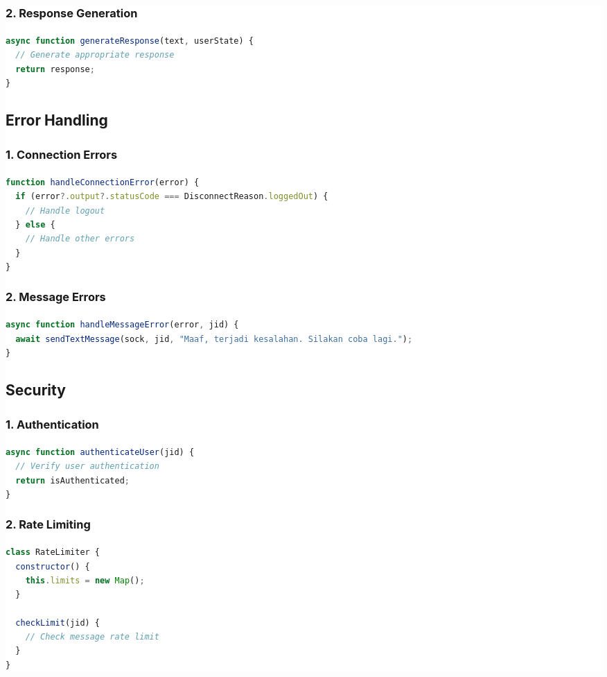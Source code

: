 ### 2. Response Generation
```javascript
async function generateResponse(text, userState) {
  // Generate appropriate response
  return response;
}
```

## Error Handling

### 1. Connection Errors
```javascript
function handleConnectionError(error) {
  if (error?.output?.statusCode === DisconnectReason.loggedOut) {
    // Handle logout
  } else {
    // Handle other errors
  }
}
```

### 2. Message Errors
```javascript
async function handleMessageError(error, jid) {
  await sendTextMessage(sock, jid, "Maaf, terjadi kesalahan. Silakan coba lagi.");
}
```

## Security

### 1. Authentication
```javascript
async function authenticateUser(jid) {
  // Verify user authentication
  return isAuthenticated;
}
```

### 2. Rate Limiting
```javascript
class RateLimiter {
  constructor() {
    this.limits = new Map();
  }

  checkLimit(jid) {
    // Check message rate limit
  }
}
```
